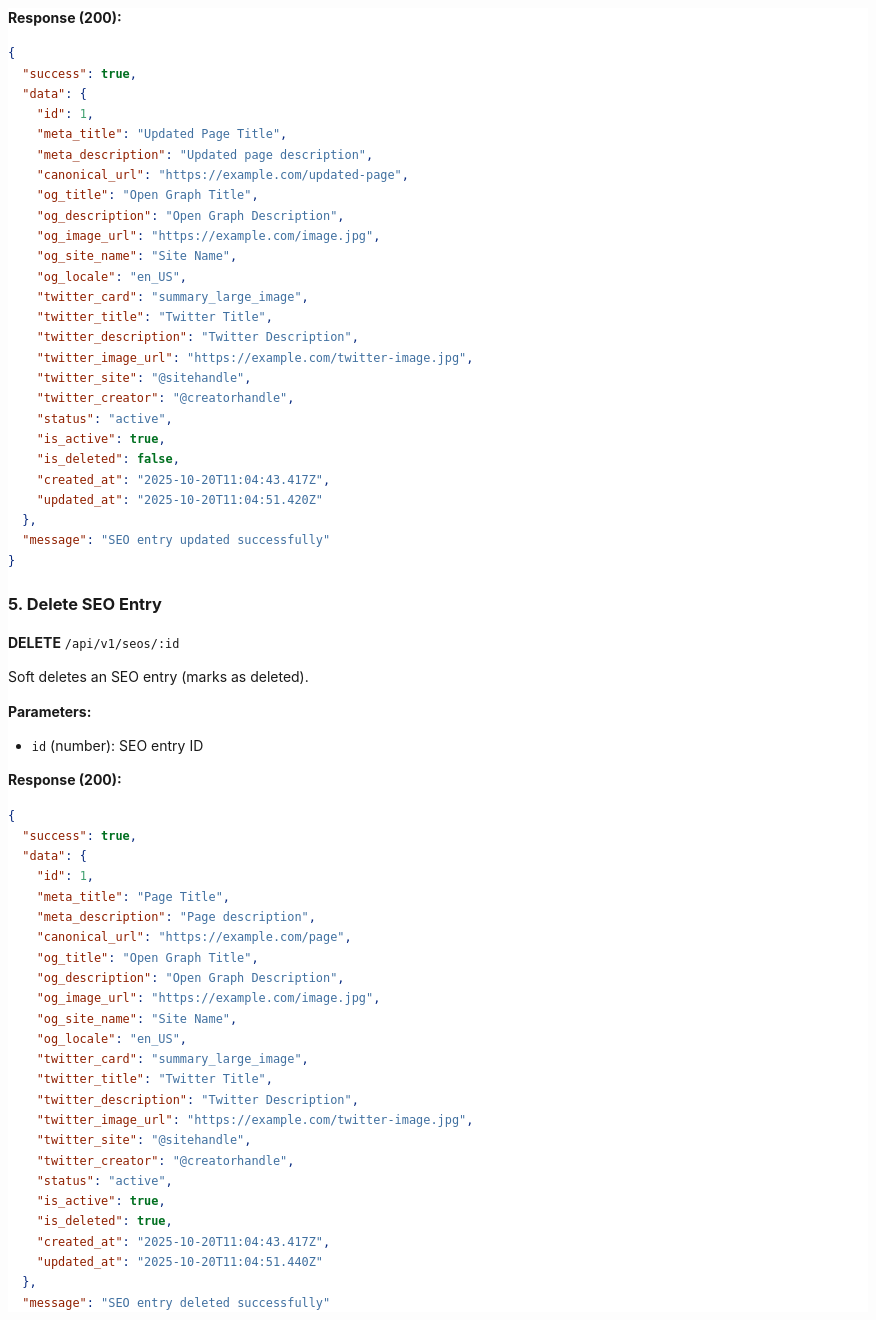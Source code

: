 **Response (200):**
```json
{
  "success": true,
  "data": {
    "id": 1,
    "meta_title": "Updated Page Title",
    "meta_description": "Updated page description",
    "canonical_url": "https://example.com/updated-page",
    "og_title": "Open Graph Title",
    "og_description": "Open Graph Description",
    "og_image_url": "https://example.com/image.jpg",
    "og_site_name": "Site Name",
    "og_locale": "en_US",
    "twitter_card": "summary_large_image",
    "twitter_title": "Twitter Title",
    "twitter_description": "Twitter Description",
    "twitter_image_url": "https://example.com/twitter-image.jpg",
    "twitter_site": "@sitehandle",
    "twitter_creator": "@creatorhandle",
    "status": "active",
    "is_active": true,
    "is_deleted": false,
    "created_at": "2025-10-20T11:04:43.417Z",
    "updated_at": "2025-10-20T11:04:51.420Z"
  },
  "message": "SEO entry updated successfully"
}
```

### 5. Delete SEO Entry
**DELETE** `/api/v1/seos/:id`

Soft deletes an SEO entry (marks as deleted).

**Parameters:**
- `id` (number): SEO entry ID

**Response (200):**
```json
{
  "success": true,
  "data": {
    "id": 1,
    "meta_title": "Page Title",
    "meta_description": "Page description",
    "canonical_url": "https://example.com/page",
    "og_title": "Open Graph Title",
    "og_description": "Open Graph Description",
    "og_image_url": "https://example.com/image.jpg",
    "og_site_name": "Site Name",
    "og_locale": "en_US",
    "twitter_card": "summary_large_image",
    "twitter_title": "Twitter Title",
    "twitter_description": "Twitter Description",
    "twitter_image_url": "https://example.com/twitter-image.jpg",
    "twitter_site": "@sitehandle",
    "twitter_creator": "@creatorhandle",
    "status": "active",
    "is_active": true,
    "is_deleted": true,
    "created_at": "2025-10-20T11:04:43.417Z",
    "updated_at": "2025-10-20T11:04:51.440Z"
  },
  "message": "SEO entry deleted successfully"
```